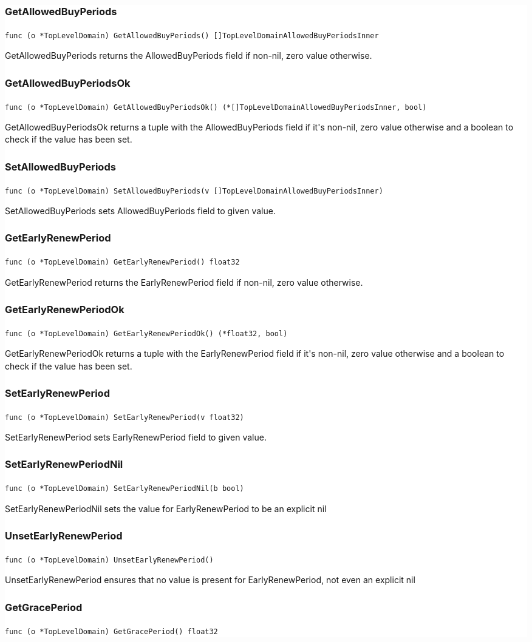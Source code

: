 ### GetAllowedBuyPeriods

`func (o *TopLevelDomain) GetAllowedBuyPeriods() []TopLevelDomainAllowedBuyPeriodsInner`

GetAllowedBuyPeriods returns the AllowedBuyPeriods field if non-nil, zero value otherwise.

### GetAllowedBuyPeriodsOk

`func (o *TopLevelDomain) GetAllowedBuyPeriodsOk() (*[]TopLevelDomainAllowedBuyPeriodsInner, bool)`

GetAllowedBuyPeriodsOk returns a tuple with the AllowedBuyPeriods field if it's non-nil, zero value otherwise
and a boolean to check if the value has been set.

### SetAllowedBuyPeriods

`func (o *TopLevelDomain) SetAllowedBuyPeriods(v []TopLevelDomainAllowedBuyPeriodsInner)`

SetAllowedBuyPeriods sets AllowedBuyPeriods field to given value.


### GetEarlyRenewPeriod

`func (o *TopLevelDomain) GetEarlyRenewPeriod() float32`

GetEarlyRenewPeriod returns the EarlyRenewPeriod field if non-nil, zero value otherwise.

### GetEarlyRenewPeriodOk

`func (o *TopLevelDomain) GetEarlyRenewPeriodOk() (*float32, bool)`

GetEarlyRenewPeriodOk returns a tuple with the EarlyRenewPeriod field if it's non-nil, zero value otherwise
and a boolean to check if the value has been set.

### SetEarlyRenewPeriod

`func (o *TopLevelDomain) SetEarlyRenewPeriod(v float32)`

SetEarlyRenewPeriod sets EarlyRenewPeriod field to given value.


### SetEarlyRenewPeriodNil

`func (o *TopLevelDomain) SetEarlyRenewPeriodNil(b bool)`

 SetEarlyRenewPeriodNil sets the value for EarlyRenewPeriod to be an explicit nil

### UnsetEarlyRenewPeriod
`func (o *TopLevelDomain) UnsetEarlyRenewPeriod()`

UnsetEarlyRenewPeriod ensures that no value is present for EarlyRenewPeriod, not even an explicit nil
### GetGracePeriod

`func (o *TopLevelDomain) GetGracePeriod() float32`
